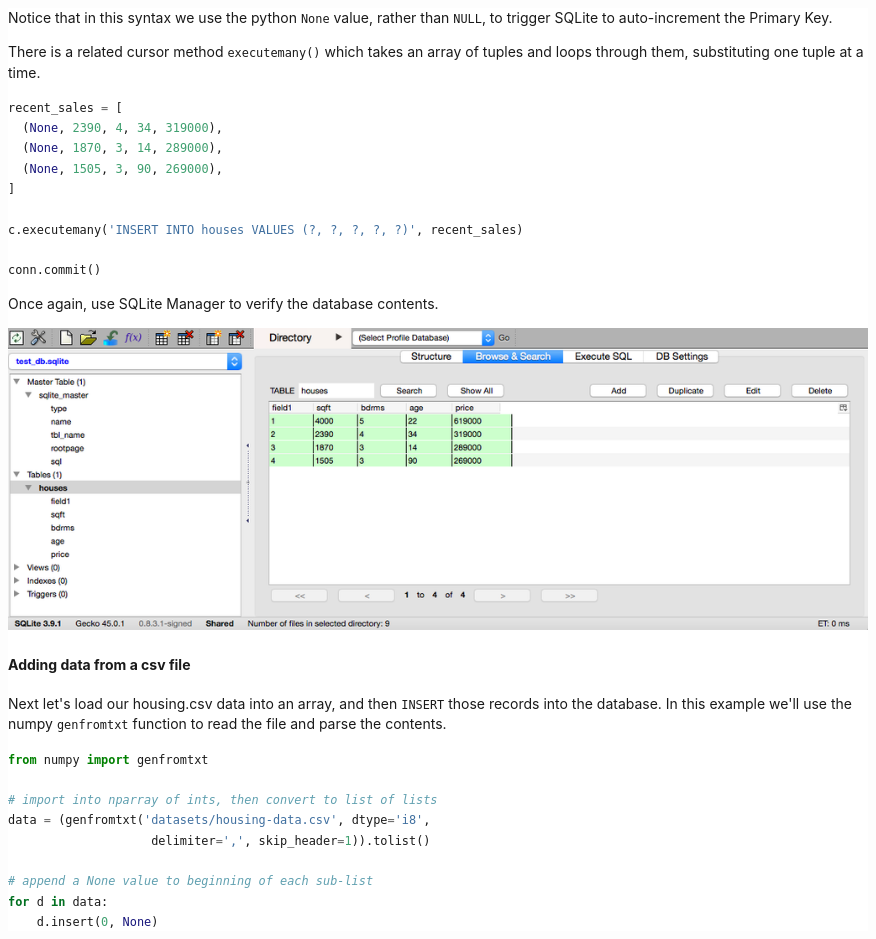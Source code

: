 Notice that in this syntax we use the python `None` value, rather than `NULL`, to trigger SQLite to auto-increment the Primary Key.

There is a related cursor method `executemany()` which takes an array of tuples and loops through them, substituting one tuple at a time.


```python
recent_sales = [
  (None, 2390, 4, 34, 319000),
  (None, 1870, 3, 14, 289000),
  (None, 1505, 3, 90, 269000),
]

c.executemany('INSERT INTO houses VALUES (?, ?, ?, ?, ?)', recent_sales)

conn.commit()
```

Once again, use SQLite Manager to verify the database contents.


![SQLite Manager](./assets/images/SQLiteManager.png)

#### Adding data from a csv file
Next let's load our housing.csv data into an array, and then `INSERT` those records into the database.  In this example we'll use the numpy `genfromtxt` function to read the file and parse the contents.


```python
from numpy import genfromtxt

# import into nparray of ints, then convert to list of lists
data = (genfromtxt('datasets/housing-data.csv', dtype='i8',
                    delimiter=',', skip_header=1)).tolist()

# append a None value to beginning of each sub-list
for d in data:
    d.insert(0, None)
```
